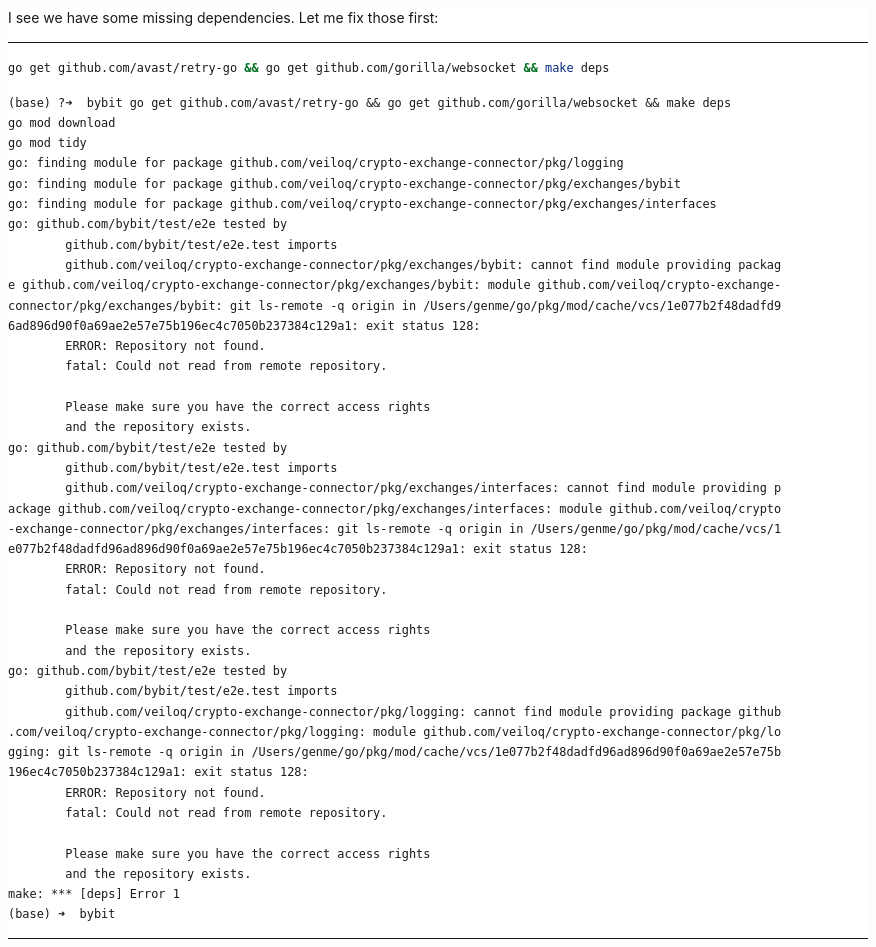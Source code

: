 
I see we have some missing dependencies. Let me fix those first:

---

```bash
go get github.com/avast/retry-go && go get github.com/gorilla/websocket && make deps
```

```
(base) ?➜  bybit go get github.com/avast/retry-go && go get github.com/gorilla/websocket && make deps
go mod download
go mod tidy
go: finding module for package github.com/veiloq/crypto-exchange-connector/pkg/logging
go: finding module for package github.com/veiloq/crypto-exchange-connector/pkg/exchanges/bybit
go: finding module for package github.com/veiloq/crypto-exchange-connector/pkg/exchanges/interfaces
go: github.com/bybit/test/e2e tested by
        github.com/bybit/test/e2e.test imports
        github.com/veiloq/crypto-exchange-connector/pkg/exchanges/bybit: cannot find module providing packag
e github.com/veiloq/crypto-exchange-connector/pkg/exchanges/bybit: module github.com/veiloq/crypto-exchange-
connector/pkg/exchanges/bybit: git ls-remote -q origin in /Users/genme/go/pkg/mod/cache/vcs/1e077b2f48dadfd9
6ad896d90f0a69ae2e57e75b196ec4c7050b237384c129a1: exit status 128:
        ERROR: Repository not found.
        fatal: Could not read from remote repository.

        Please make sure you have the correct access rights
        and the repository exists.
go: github.com/bybit/test/e2e tested by
        github.com/bybit/test/e2e.test imports
        github.com/veiloq/crypto-exchange-connector/pkg/exchanges/interfaces: cannot find module providing p
ackage github.com/veiloq/crypto-exchange-connector/pkg/exchanges/interfaces: module github.com/veiloq/crypto
-exchange-connector/pkg/exchanges/interfaces: git ls-remote -q origin in /Users/genme/go/pkg/mod/cache/vcs/1
e077b2f48dadfd96ad896d90f0a69ae2e57e75b196ec4c7050b237384c129a1: exit status 128:
        ERROR: Repository not found.
        fatal: Could not read from remote repository.

        Please make sure you have the correct access rights
        and the repository exists.
go: github.com/bybit/test/e2e tested by
        github.com/bybit/test/e2e.test imports
        github.com/veiloq/crypto-exchange-connector/pkg/logging: cannot find module providing package github
.com/veiloq/crypto-exchange-connector/pkg/logging: module github.com/veiloq/crypto-exchange-connector/pkg/lo
gging: git ls-remote -q origin in /Users/genme/go/pkg/mod/cache/vcs/1e077b2f48dadfd96ad896d90f0a69ae2e57e75b
196ec4c7050b237384c129a1: exit status 128:
        ERROR: Repository not found.
        fatal: Could not read from remote repository.

        Please make sure you have the correct access rights
        and the repository exists.
make: *** [deps] Error 1
(base) ➜  bybit
```

---